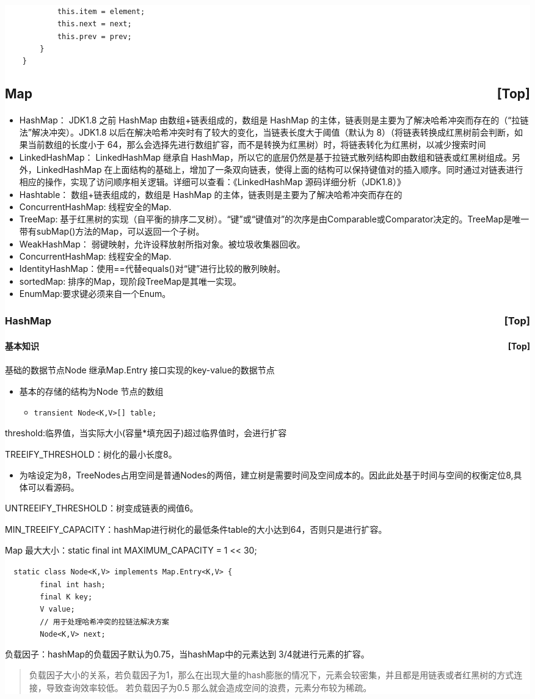 ```
            this.item = element;
            this.next = next;
            this.prev = prev;
        }
    }
```


## <a name="9"> Map</a><a style="float:right;text-decoration:none;" href="#index">[Top]</a>
- HashMap： JDK1.8 之前 HashMap 由数组+链表组成的，数组是 HashMap 的主体，链表则是主要为了解决哈希冲突而存在的（“拉链法”解决冲突）。JDK1.8 以后在解决哈希冲突时有了较大的变化，当链表长度大于阈值（默认为 8）（将链表转换成红黑树前会判断，如果当前数组的长度小于 64，那么会选择先进行数组扩容，而不是转换为红黑树）时，将链表转化为红黑树，以减少搜索时间
- LinkedHashMap： LinkedHashMap 继承自 HashMap，所以它的底层仍然是基于拉链式散列结构即由数组和链表或红黑树组成。另外，LinkedHashMap 在上面结构的基础上，增加了一条双向链表，使得上面的结构可以保持键值对的插入顺序。同时通过对链表进行相应的操作，实现了访问顺序相关逻辑。详细可以查看：《LinkedHashMap 源码详细分析（JDK1.8）》
- Hashtable： 数组+链表组成的，数组是 HashMap 的主体，链表则是主要为了解决哈希冲突而存在的
- ConcurrentHashMap: 线程安全的Map.
- TreeMap: 基于红黑树的实现（自平衡的排序二叉树）。“键”或“键值对”的次序是由Comparable或Comparator决定的。TreeMap是唯一带有subMap()方法的Map，可以返回一个子树。
- WeakHashMap： 弱键映射，允许设释放射所指对象。被垃圾收集器回收。
- ConcurrentHashMap: 线程安全的Map.
- IdentityHashMap：使用==代替equals()对“键”进行比较的散列映射。
- sortedMap: 排序的Map，现阶段TreeMap是其唯一实现。
- EnumMap:要求键必须来自一个Enum。
### <a name="10">HashMap</a><a style="float:right;text-decoration:none;" href="#index">[Top]</a>
#### <a name="11">基本知识</a><a style="float:right;text-decoration:none;" href="#index">[Top]</a>
基础的数据节点Node 继承Map.Entry 接口实现的key-value的数据节点
- 基本的存储的结构为Node 节点的数组
  - ```
    transient Node<K,V>[] table;
    ```
threshold:临界值，当实际大小(容量*填充因子)超过临界值时，会进行扩容

TREEIFY_THRESHOLD：树化的最小长度8。
- 为啥设定为8，TreeNodes占用空间是普通Nodes的两倍，建立树是需要时间及空间成本的。因此此处基于时间与空间的权衡定位8,具体可以看源码。

UNTREEIFY_THRESHOLD：树变成链表的阀值6。

MIN_TREEIFY_CAPACITY：hashMap进行树化的最低条件table的大小达到64，否则只是进行扩容。

Map 最大大小：static final int MAXIMUM_CAPACITY = 1 << 30;
```
  static class Node<K,V> implements Map.Entry<K,V> {
        final int hash;
        final K key;
        V value;
        // 用于处理哈希冲突的拉链法解决方案
        Node<K,V> next;
```

负载因子：hashMap的负载因子默认为0.75，当hashMap中的元素达到 3/4就进行元素的扩容。
> 负载因子大小的关系，若负载因子为1，那么在出现大量的hash膨胀的情况下，元素会较密集，并且都是用链表或者红黑树的方式连接，导致查询效率较低。
> 若负载因子为0.5 那么就会造成空间的浪费，元素分布较为稀疏。
